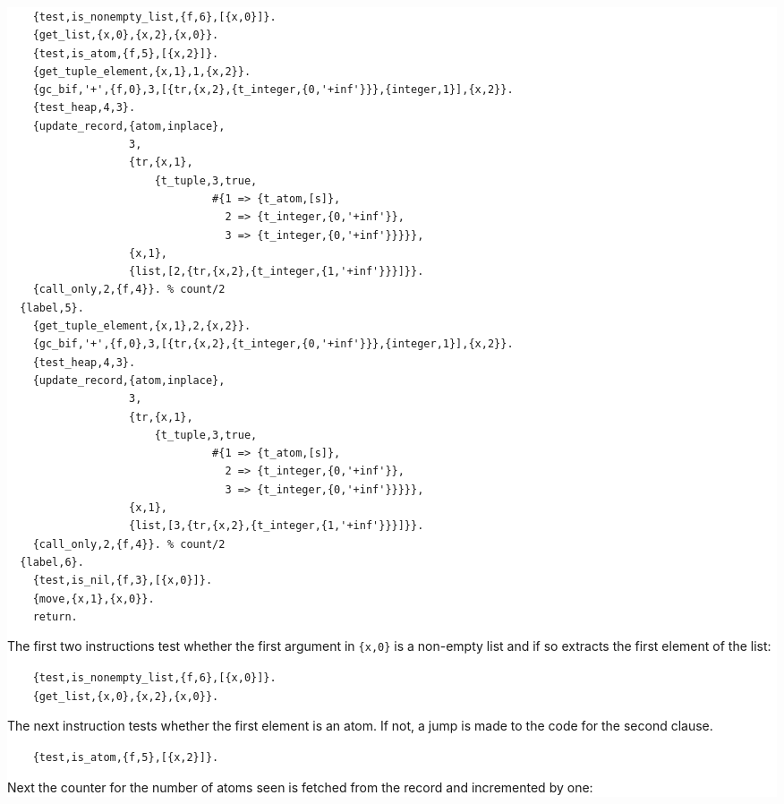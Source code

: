 ```
    {test,is_nonempty_list,{f,6},[{x,0}]}.
    {get_list,{x,0},{x,2},{x,0}}.
    {test,is_atom,{f,5},[{x,2}]}.
    {get_tuple_element,{x,1},1,{x,2}}.
    {gc_bif,'+',{f,0},3,[{tr,{x,2},{t_integer,{0,'+inf'}}},{integer,1}],{x,2}}.
    {test_heap,4,3}.
    {update_record,{atom,inplace},
                   3,
                   {tr,{x,1},
                       {t_tuple,3,true,
                                #{1 => {t_atom,[s]},
                                  2 => {t_integer,{0,'+inf'}},
                                  3 => {t_integer,{0,'+inf'}}}}},
                   {x,1},
                   {list,[2,{tr,{x,2},{t_integer,{1,'+inf'}}}]}}.
    {call_only,2,{f,4}}. % count/2
  {label,5}.
    {get_tuple_element,{x,1},2,{x,2}}.
    {gc_bif,'+',{f,0},3,[{tr,{x,2},{t_integer,{0,'+inf'}}},{integer,1}],{x,2}}.
    {test_heap,4,3}.
    {update_record,{atom,inplace},
                   3,
                   {tr,{x,1},
                       {t_tuple,3,true,
                                #{1 => {t_atom,[s]},
                                  2 => {t_integer,{0,'+inf'}},
                                  3 => {t_integer,{0,'+inf'}}}}},
                   {x,1},
                   {list,[3,{tr,{x,2},{t_integer,{1,'+inf'}}}]}}.
    {call_only,2,{f,4}}. % count/2
  {label,6}.
    {test,is_nil,{f,3},[{x,0}]}.
    {move,{x,1},{x,0}}.
    return.
```

The first two instructions test whether the first argument in `{x,0}` is a non-empty list
and if so extracts the first element of the list:

```
    {test,is_nonempty_list,{f,6},[{x,0}]}.
    {get_list,{x,0},{x,2},{x,0}}.
```

The next instruction tests whether the first element is an atom. If not, a jump
is made to the code for the second clause.

```
    {test,is_atom,{f,5},[{x,2}]}.
```

Next the counter for the number of atoms seen is fetched from the record and
incremented by one:


[avx]: https://en.wikipedia.org/wiki/Advanced_Vector_Extensions